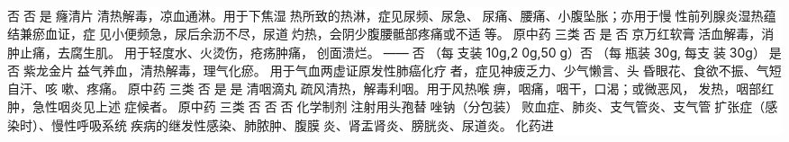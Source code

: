 否
否
是
癃清片
清热解毒，凉血通淋。用于下焦湿
热所致的热淋，症见尿频、尿急、
尿痛、腰痛、小腹坠胀；亦用于慢
性前列腺炎湿热蕴结兼瘀血证，症
见小便频急，尿后余沥不尽，尿道
灼热，会阴少腹腰骶部疼痛或不适
等。
原中药
三类
否
是
否
京万红软膏
活血解毒，消肿止痛，去腐生肌。
用于轻度水、火烫伤，疮疡肿痛，
创面溃烂。
——
否
（每
支装
10g,2
0g,50
g）否
（每
瓶装
30g,
每支
装
30g）
是
否
紫龙金片
益气养血，清热解毒，理气化瘀。
用于气血两虚证原发性肺癌化疗
者，症见神疲乏力、少气懒言、头
昏眼花、食欲不振、气短自汗、咳
嗽、疼痛。
原中药
三类
否
是
是
清咽滴丸
疏风清热，解毒利咽。用于风热喉
痹，咽痛，咽干，口渴；或微恶风，
发热，咽部红肿，急性咽炎见上述
症候者。
原中药
三类
否
否
否
化学制剂
注射用头孢替
唑钠（分包装）
败血症、肺炎、支气管炎、支气管
扩张症（感染时）、慢性呼吸系统
疾病的继发性感染、肺脓肿、腹膜
炎、肾盂肾炎、膀胱炎、尿道炎。
化药进